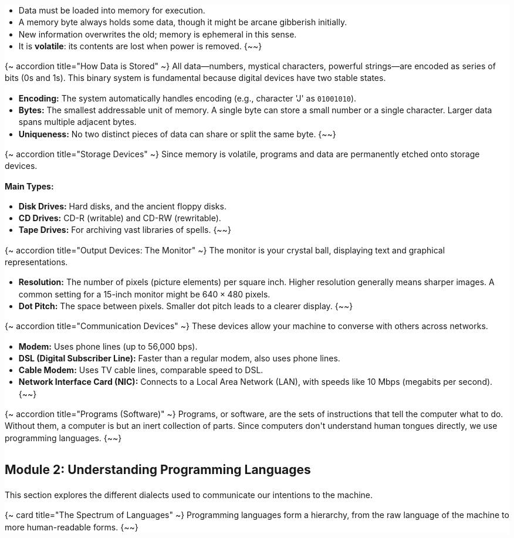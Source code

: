 * Data must be loaded into memory for execution.
* A memory byte always holds some data, though it might be arcane gibberish initially.
* New information overwrites the old; memory is ephemeral in this sense.
* It is **volatile**: its contents are lost when power is removed.
{~~}

{~ accordion title="How Data is Stored" ~}
All data—numbers, mystical characters, powerful strings—are encoded as series of bits (0s and 1s). This binary system is fundamental because digital devices have two stable states.

* **Encoding:** The system automatically handles encoding (e.g., character 'J' as `01001010`).
* **Bytes:** The smallest addressable unit of memory. A single byte can store a small number or a single character. Larger data spans multiple adjacent bytes.
* **Uniqueness:** No two distinct pieces of data can share or split the same byte.
{~~}

{~ accordion title="Storage Devices" ~}
Since memory is volatile, programs and data are permanently etched onto storage devices.

**Main Types:**

* **Disk Drives:** Hard disks, and the ancient floppy disks.
* **CD Drives:** CD-R (writable) and CD-RW (rewritable).
* **Tape Drives:** For archiving vast libraries of spells.
{~~}

{~ accordion title="Output Devices: The Monitor" ~}
The monitor is your crystal ball, displaying text and graphical representations.

* **Resolution:** The number of pixels (picture elements) per square inch. Higher resolution generally means sharper images. A common setting for a 15-inch monitor might be $640 \times 480$ pixels.
* **Dot Pitch:** The space between pixels. Smaller dot pitch leads to a clearer display.
{~~}

{~ accordion title="Communication Devices" ~}
These devices allow your machine to converse with others across networks.

* **Modem:** Uses phone lines (up to 56,000 bps).
* **DSL (Digital Subscriber Line):** Faster than a regular modem, also uses phone lines.
* **Cable Modem:** Uses TV cable lines, comparable speed to DSL.
* **Network Interface Card (NIC):** Connects to a Local Area Network (LAN), with speeds like 10 Mbps (megabits per second).
{~~}

{~ accordion title="Programs (Software)" ~}
Programs, or software, are the sets of instructions that tell the computer what to do. Without them, a computer is but an inert collection of parts. Since computers don't understand human tongues directly, we use programming languages.
{~~}

## Module 2: Understanding Programming Languages

This section explores the different dialects used to communicate our intentions to the machine.

{~ card title="The Spectrum of Languages" ~}
Programming languages form a hierarchy, from the raw language of the machine to more human-readable forms.
{~~}
